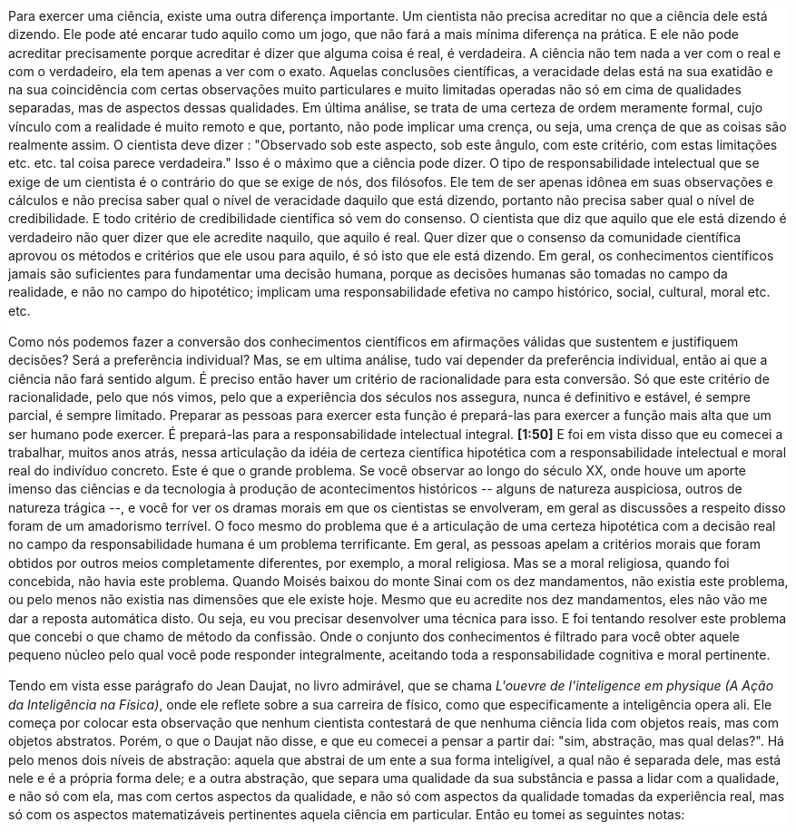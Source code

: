 Para exercer uma ciência, existe uma outra diferença importante. Um cientista não precisa acreditar no que a ciência dele está dizendo. Ele pode até encarar tudo aquilo como um jogo, que não fará a mais mínima diferença na prática. E ele não pode acreditar precisamente porque acreditar é dizer que alguma coisa é real, é verdadeira. A ciência não tem nada a ver com o real e com o verdadeiro, ela tem apenas a ver com o exato. Aquelas conclusões científicas, a veracidade delas está na sua exatidão e na sua coincidência com certas observações muito particulares e muito limitadas operadas não só em cima de qualidades separadas, mas de aspectos dessas qualidades. Em última análise, se trata de uma certeza de ordem meramente formal, cujo vínculo com a realidade é muito remoto e que, portanto, não pode implicar uma crença, ou seja, uma crença de que as coisas são realmente assim. O cientista deve dizer : "Observado sob este aspecto, sob este ângulo, com este critério, com estas limitações etc. etc. tal coisa parece verdadeira." Isso é o máximo que a ciência pode dizer. O tipo de responsabilidade intelectual que se exige de um cientista é o contrário do que se exige de nós, dos filósofos. Ele tem de ser apenas idônea em suas observações e cálculos e não precisa saber qual o nível de veracidade daquilo que está dizendo, portanto não precisa saber qual o nível de credibilidade. E todo critério de credibilidade científica só vem do consenso. O cientista que diz que aquilo que ele está dizendo é verdadeiro não quer dizer que ele acredite naquilo, que aquilo é real. Quer dizer que o consenso da comunidade científica aprovou os métodos e critérios que ele usou para aquilo, é só isto que ele está dizendo. Em geral, os conhecimentos científicos jamais são suficientes para fundamentar uma decisão humana, porque as decisões humanas são tomadas no campo da realidade, e não no campo do hipotético; implicam uma responsabilidade efetiva no campo histórico, social, cultural, moral etc. etc.

Como nós podemos fazer a conversão dos conhecimentos científicos em afirmações válidas que sustentem e justifiquem decisões? Será a preferência individual? Mas, se em ultima análise, tudo vai depender da preferência individual, então ai que a ciência não fará sentido algum. É preciso então haver um critério de racionalidade para esta conversão. Só que este critério de racionalidade, pelo que nós vimos, pelo que a experiência dos séculos nos assegura, nunca é definitivo e estável, é sempre parcial, é sempre limitado. Preparar as pessoas para exercer esta função é prepará-las para exercer a função mais alta que um ser humano pode exercer. É prepará-las para a responsabilidade intelectual integral. **\[1:50\]** E foi em vista disso que eu comecei a trabalhar, muitos anos atrás, nessa articulação da idéia de certeza científica hipotética com a responsabilidade intelectual e moral real do indivíduo concreto. Este é que o grande problema. Se você observar ao longo do século XX, onde houve um aporte imenso das ciências e da tecnologia à produção de acontecimentos históricos -- alguns de natureza auspiciosa, outros de natureza trágica --, e você for ver os dramas morais em que os cientistas se envolveram, em geral as discussões a respeito disso foram de um amadorismo terrível. O foco mesmo do problema que é a articulação de uma certeza hipotética com a decisão real no campo da responsabilidade humana é um problema terrificante. Em geral, as pessoas apelam a critérios morais que foram obtidos por outros meios completamente diferentes, por exemplo, a moral religiosa. Mas se a moral religiosa, quando foi concebida, não havia este problema. Quando Moisés baixou do monte Sinai com os dez mandamentos, não existia este problema, ou pelo menos não existia nas dimensões que ele existe hoje. Mesmo que eu acredite nos dez mandamentos, eles não vão me dar a reposta automática disto. Ou seja, eu vou precisar desenvolver uma técnica para isso. E foi tentando resolver este problema que concebi o que chamo de método da confissão. Onde o conjunto dos conhecimentos é filtrado para você obter aquele pequeno núcleo pelo qual você pode responder integralmente, aceitando toda a responsabilidade cognitiva e moral pertinente.

Tendo em vista esse parágrafo do Jean Daujat, no livro admirável, que se chama *L'ouevre de l'inteligence em physique (A Ação da Inteligência na Física)*, onde ele reflete sobre a sua carreira de físico, como que especificamente a inteligência opera ali. Ele começa por colocar esta observação que nenhum cientista contestará de que nenhuma ciência lida com objetos reais, mas com objetos abstratos. Porém, o que o Daujat não disse, e que eu comecei a pensar a partir daí: "sim, abstração, mas qual delas?". Há pelo menos dois níveis de abstração: aquela que abstrai de um ente a sua forma inteligível, a qual não é separada dele, mas está nele e é a própria forma dele; e a outra abstração, que separa uma qualidade da sua substância e passa a lidar com a qualidade, e não só com ela, mas com certos aspectos da qualidade, e não só com aspectos da qualidade tomadas da experiência real, mas só com os aspectos matematizáveis pertinentes aquela ciência em particular. Então eu tomei as seguintes notas:
